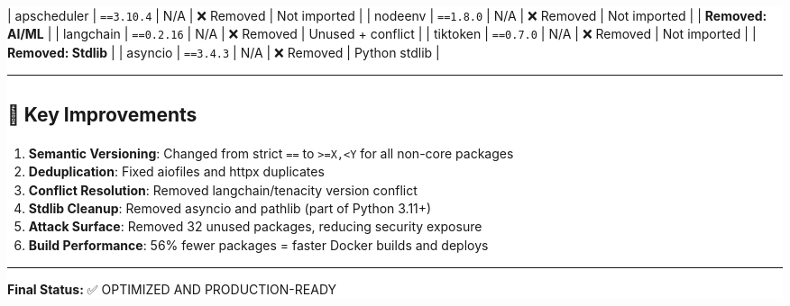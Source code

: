| apscheduler | `==3.10.4` | N/A | ❌ Removed | Not imported |
| nodeenv | `==1.8.0` | N/A | ❌ Removed | Not imported |
| **Removed: AI/ML** |
| langchain | `==0.2.16` | N/A | ❌ Removed | Unused + conflict |
| tiktoken | `==0.7.0` | N/A | ❌ Removed | Not imported |
| **Removed: Stdlib** |
| asyncio | `==3.4.3` | N/A | ❌ Removed | Python stdlib |

---

## 🎯 Key Improvements

1. **Semantic Versioning**: Changed from strict `==` to `>=X,<Y` for all non-core packages
2. **Deduplication**: Fixed aiofiles and httpx duplicates
3. **Conflict Resolution**: Removed langchain/tenacity version conflict
4. **Stdlib Cleanup**: Removed asyncio and pathlib (part of Python 3.11+)
5. **Attack Surface**: Removed 32 unused packages, reducing security exposure
6. **Build Performance**: 56% fewer packages = faster Docker builds and deploys

---

**Final Status:** ✅ OPTIMIZED AND PRODUCTION-READY
